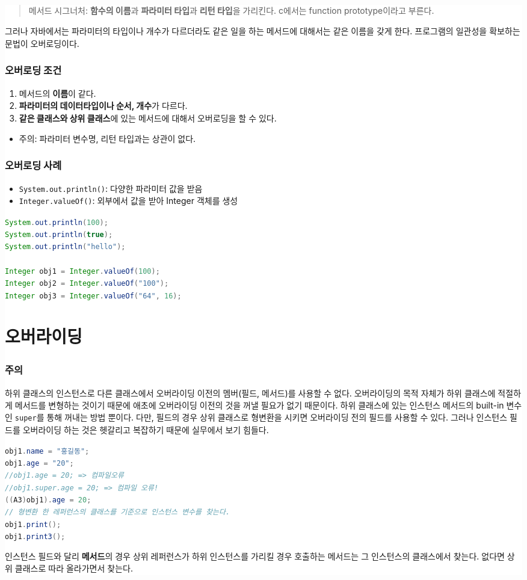> 메서드 시그너처: **함수의 이름**과 **파라미터 타입**과 **리턴 타입**을 가리킨다. c에서는 function prototype이라고 부른다.

그러나 자바에서는 파라미터의 타입이나 개수가 다르더라도 같은 일을 하는 메서드에 대해서는 같은 이름을 갖게 한다. 프로그램의 일관성을 확보하는 문법이 오버로딩이다. 



### 오버로딩 조건

1. 메서드의 **이름**이 같다.
2. **파라미터의 데이터타입이나 순서, 개수**가 다르다.
3. **같은 클래스와 상위 클래스**에 있는 메서드에 대해서 오버로딩을 할 수 있다.

- 주의: 파라미터 변수명, 리턴 타입과는 상관이 없다.



### 오버로딩 사례

- `System.out.println()`: 다양한 파라미터 값을 받음
- `Integer.valueOf()`: 외부에서 값을 받아 Integer 객체를 생성

```java
System.out.println(100);
System.out.println(true);
System.out.println("hello");

Integer obj1 = Integer.valueOf(100);
Integer obj2 = Integer.valueOf("100");
Integer obj3 = Integer.valueOf("64", 16);
```



# 오버라이딩



### 주의

하위 클래스의 인스턴스로 다른 클래스에서 오버라이딩 이전의 멤버(필드, 메서드)를 사용할 수 없다. 오버라이딩의 목적 자체가 하위 클래스에 적절하게 메서드를 변형하는 것이기 때문에 애초에 오버라이딩 이전의 것을 꺼낼 필요가 없기 때문이다. 하위 클래스에 있는 인스턴스 메서드의 built-in 변수인 `super`를 통해 꺼내는 방법 뿐이다. 다만, 필드의 경우  상위 클래스로 형변환을 시키면 오버라이딩 전의 필드를 사용할 수 있다. 그러나 인스턴스 필드를 오버라이딩 하는 것은 헷갈리고 복잡하기 때문에 실무에서 보기 힘들다. 

```java
obj1.name = "홍길동";
obj1.age = "20";
//obj1.age = 20; => 컴파일오류
//obj1.super.age = 20; => 컴파일 오류!
((A3)obj1).age = 20;
// 형변환 한 레퍼런스의 클래스를 기준으로 인스턴스 변수를 찾는다.
obj1.print();
obj1.print3();
```



인스턴스 필드와 달리 **메서드**의 경우 상위 레퍼런스가 하위 인스턴스를 가리킬 경우 호출하는 메서드는 그 인스턴스의 클래스에서 찾는다. 없다면 상위 클래스로 따라 올라가면서 찾는다.
